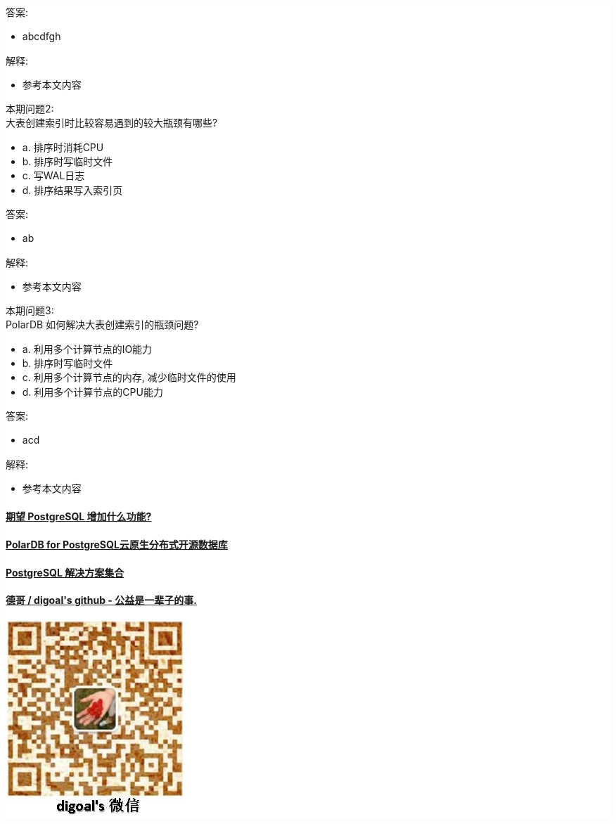答案:    
- abcdfgh  
    
解释:    
- 参考本文内容    
  
本期问题2:    
大表创建索引时比较容易遇到的较大瓶颈有哪些?     
- a. 排序时消耗CPU  
- b. 排序时写临时文件  
- c. 写WAL日志  
- d. 排序结果写入索引页  
    
答案:    
- ab  
    
解释:    
- 参考本文内容    
  
本期问题3:    
PolarDB 如何解决大表创建索引的瓶颈问题?   
- a. 利用多个计算节点的IO能力  
- b. 排序时写临时文件  
- c. 利用多个计算节点的内存, 减少临时文件的使用  
- d. 利用多个计算节点的CPU能力  
    
答案:    
- acd  
    
解释:    
- 参考本文内容    
  
  
  
#### [期望 PostgreSQL 增加什么功能?](https://github.com/digoal/blog/issues/76 "269ac3d1c492e938c0191101c7238216")
  
  
#### [PolarDB for PostgreSQL云原生分布式开源数据库](https://github.com/ApsaraDB/PolarDB-for-PostgreSQL "57258f76c37864c6e6d23383d05714ea")
  
  
#### [PostgreSQL 解决方案集合](https://yq.aliyun.com/topic/118 "40cff096e9ed7122c512b35d8561d9c8")
  
  
#### [德哥 / digoal's github - 公益是一辈子的事.](https://github.com/digoal/blog/blob/master/README.md "22709685feb7cab07d30f30387f0a9ae")
  
  
![digoal's wechat](../pic/digoal_weixin.jpg "f7ad92eeba24523fd47a6e1a0e691b59")
  